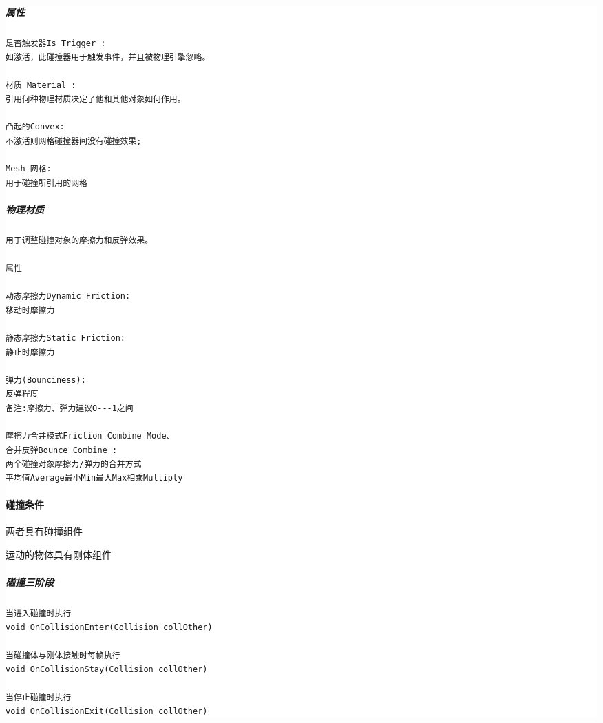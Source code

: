 ##### 属性

```
是否触发器Is Trigger : 
如激活，此碰撞器用于触发事件，并且被物理引擎忽略。

材质 Material :
引用何种物理材质决定了他和其他对象如何作用。

凸起的Convex:
不激活则网格碰撞器间没有碰撞效果;

Mesh 网格:
用于碰撞所引用的网格
```

##### 物理材质

```
用于调整碰撞对象的摩擦力和反弹效果。

属性

动态摩擦力Dynamic Friction:
移动时摩擦力

静态摩擦力Static Friction:
静止时摩擦力

弹力(Bounciness):
反弹程度
备注:摩擦力、弹力建议O---1之间

摩擦力合并模式Friction Combine Mode、
合并反弹Bounce Combine :
两个碰撞对象摩擦力/弹力的合并方式
平均值Average最小Min最大Max相乘Multiply
```

#### 碰撞条件

两者具有碰撞组件

运动的物体具有刚体组件

##### 碰撞三阶段

```
当进入碰撞时执行
void OnCollisionEnter(Collision collOther)

当碰撞体与刚体接触时每帧执行
void OnCollisionStay(Collision collOther)

当停止碰撞时执行
void OnCollisionExit(Collision collOther)
```

